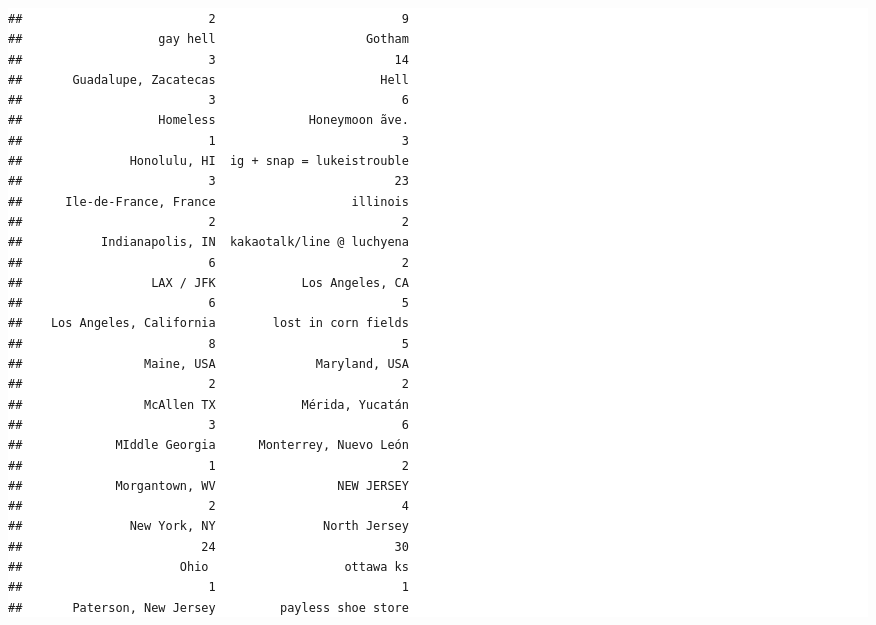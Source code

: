     ##                          2                          9 
    ##                   gay hell                     Gotham 
    ##                          3                         14 
    ##       Guadalupe, Zacatecas                       Hell 
    ##                          3                          6 
    ##                   Homeless             Honeymoon ãve. 
    ##                          1                          3 
    ##               Honolulu, HI  ig + snap = lukeistrouble 
    ##                          3                         23 
    ##      Ile-de-France, France                   illinois 
    ##                          2                          2 
    ##           Indianapolis, IN  kakaotalk/line @ luchyena 
    ##                          6                          2 
    ##                  LAX / JFK            Los Angeles, CA 
    ##                          6                          5 
    ##    Los Angeles, California        lost in corn fields 
    ##                          8                          5 
    ##                 Maine, USA              Maryland, USA 
    ##                          2                          2 
    ##                 McAllen TX            Mérida, Yucatán 
    ##                          3                          6 
    ##             MIddle Georgia      Monterrey, Nuevo León 
    ##                          1                          2 
    ##             Morgantown, WV                 NEW JERSEY 
    ##                          2                          4 
    ##               New York, NY               North Jersey 
    ##                         24                         30 
    ##                      Ohio                   ottawa ks 
    ##                          1                          1 
    ##       Paterson, New Jersey         payless shoe store 